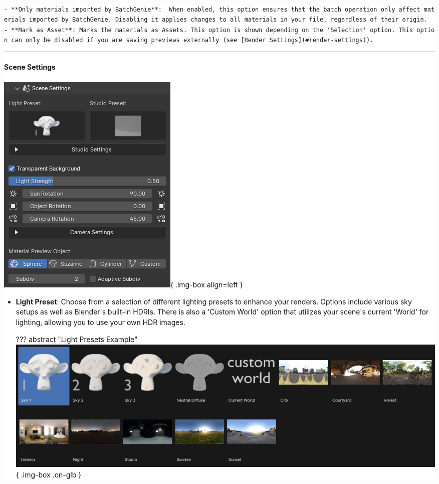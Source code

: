     - **Only materials imported by BatchGenie**:  When enabled, this option ensures that the batch operation only affect materials imported by BatchGenie. Disabling it applies changes to all materials in your file, regardless of their origin.
    - **Mark as Asset**: Marks the materials as Assets. This option is shown depending on the 'Selection' option. This option can only be disabled if you are saving previews externally (see [Render Settings](#render-settings)).


---


#### Scene Settings

![Scene Settings](images/render_asset_previews_scene_settings.png){ .img-box align=left }

- **Light Preset**: Choose from a selection of different lighting presets to enhance your renders. Options include various sky setups as well as Blender's built-in HDRIs. There is also a 'Custom World' option that utilizes your scene's current 'World' for lighting, allowing you to use your own HDR images.

    ??? abstract "Light Presets Example"
        ![Light Presets](images/render_asset_previews-lighting_presets.png){ .img-box .on-glb }
